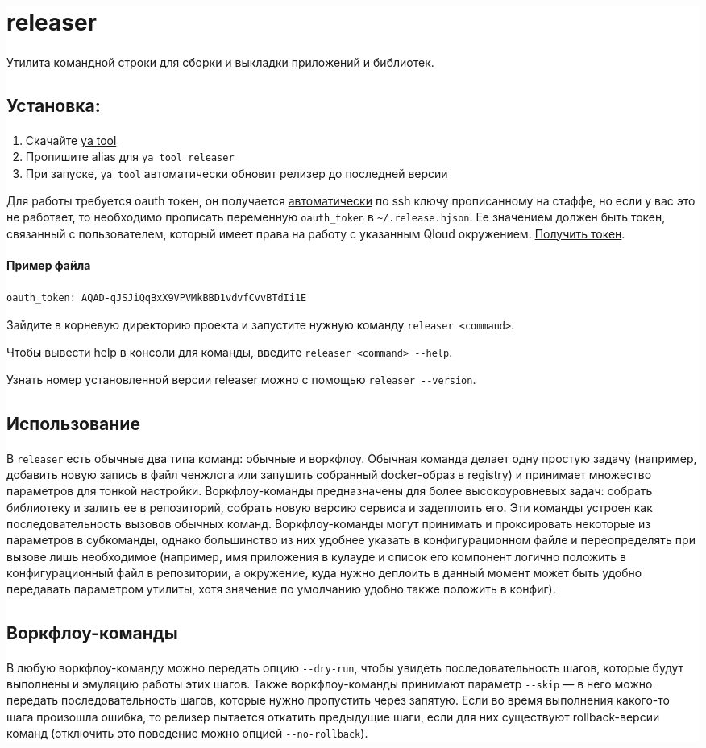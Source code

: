 # releaser
Утилита командной строки для сборки и выкладки приложений и библиотек.

## Установка:

1. Скачайте [ya tool](https://wiki.yandex-team.ru/yatool/)
2. Пропишите alias для `ya tool releaser`
3. При запуске, `ya tool` автоматически обновит релизер до последней версии

Для работы требуется oauth токен, он получается [автоматически](https://pg.at.yandex-team.ru/5490) по ssh ключу прописанному на стаффе, но если у вас это не работает, то необходимо прописать переменную `oauth_token` в `~/.release.hjson`.
Ее значением должен быть токен, связанный с пользователем, который имеет права на работу с указанным Qloud окружением.
[Получить токен](https://oauth.yandex-team.ru/authorize?response_type=token&client_id=69bfc53a5e7144c281ccf88ca7e98598).

#### Пример файла
```(json)
oauth_token: AQAD-qJSJiQqBxX9VPVMkBBD1vdvfCvvBTdIi1E
```

Зайдите в корневую директорию проекта и запустите нужную команду `releaser <command>`.

Чтобы вывести help в консоли для команды, введите `releaser <command> --help`.

Узнать номер установленной версии releaser можно с помощью `releaser --version`.


## Использование
В `releaser` есть обычные два типа команд: обычные и воркфлоу.
Обычная команда делает одну простую задачу (например,
добавить новую запись в файл ченжлога или запушить собранный docker-образ в
registry) и принимает множество параметров для тонкой настройки.
Воркфлоу-команды предназначены для более высокоуровневых задач:
собрать библиотеку и залить ее в репозиторий, собрать новую версию сервиса и
задеплоить его. Эти команды устроен как последовательность вызовов обычных
команд. Воркфлоу-команды могут принимать и проксировать некоторые из параметров
в субкоманды, однако большинство из них удобнее указать в конфигурационном файле и
переопределять при вызове лишь необходимое (например, имя приложения в кулауде
и список его компонент логично положить в конфигурационный файл в репозитории,
а окружение, куда нужно деплоить в данный момент может быть удобно передавать
параметром утилиты, хотя значение по умолчанию удобно также положить в конфиг).


## Воркфлоу-команды
В любую воркфлоу-команду можно передать опцию `--dry-run`, чтобы
увидеть последовательность шагов, которые будут выполнены и эмуляцию работы
этих шагов.
Также воркфлоу-команды принимают параметр `--skip` — в него можно передать
последовательность шагов, которые нужно пропустить через запятую.
Если во время выполнения какого-то шага произошла ошибка, то релизер
пытается откатить предыдущие шаги, если для них существуют rollback-версии
команд (отключить это поведение можно опцией `--no-rollback`).
